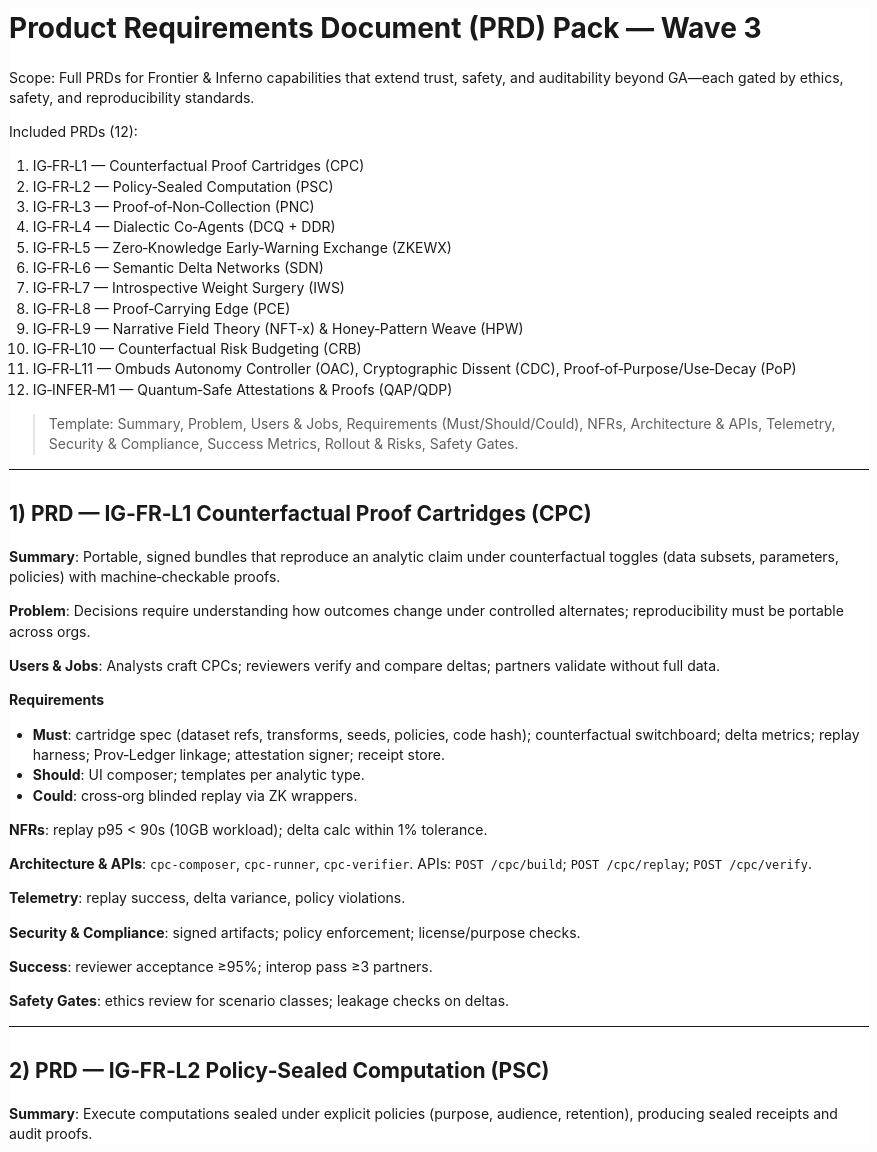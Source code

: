 # Product Requirements Document (PRD) Pack — Wave 3
Scope: Full PRDs for Frontier & Inferno capabilities that extend trust, safety, and auditability beyond GA—each gated by ethics, safety, and reproducibility standards.

Included PRDs (12):
1) IG‑FR‑L1 — Counterfactual Proof Cartridges (CPC)
2) IG‑FR‑L2 — Policy‑Sealed Computation (PSC)
3) IG‑FR‑L3 — Proof‑of‑Non‑Collection (PNC)
4) IG‑FR‑L4 — Dialectic Co‑Agents (DCQ + DDR)
5) IG‑FR‑L5 — Zero‑Knowledge Early‑Warning Exchange (ZKEWX)
6) IG‑FR‑L6 — Semantic Delta Networks (SDN)
7) IG‑FR‑L7 — Introspective Weight Surgery (IWS)
8) IG‑FR‑L8 — Proof‑Carrying Edge (PCE)
9) IG‑FR‑L9 — Narrative Field Theory (NFT‑x) & Honey‑Pattern Weave (HPW)
10) IG‑FR‑L10 — Counterfactual Risk Budgeting (CRB)
11) IG‑FR‑L11 — Ombuds Autonomy Controller (OAC), Cryptographic Dissent (CDC), Proof‑of‑Purpose/Use‑Decay (PoP)
12) IG‑INFER‑M1 — Quantum‑Safe Attestations & Proofs (QAP/QDP)

> Template: Summary, Problem, Users & Jobs, Requirements (Must/Should/Could), NFRs, Architecture & APIs, Telemetry, Security & Compliance, Success Metrics, Rollout & Risks, Safety Gates.

---
## 1) PRD — IG‑FR‑L1 Counterfactual Proof Cartridges (CPC)
**Summary**: Portable, signed bundles that reproduce an analytic claim under counterfactual toggles (data subsets, parameters, policies) with machine‑checkable proofs.

**Problem**: Decisions require understanding how outcomes change under controlled alternates; reproducibility must be portable across orgs.

**Users & Jobs**: Analysts craft CPCs; reviewers verify and compare deltas; partners validate without full data.

**Requirements**
- **Must**: cartridge spec (dataset refs, transforms, seeds, policies, code hash); counterfactual switchboard; delta metrics; replay harness; Prov‑Ledger linkage; attestation signer; receipt store.
- **Should**: UI composer; templates per analytic type.
- **Could**: cross‑org blinded replay via ZK wrappers.

**NFRs**: replay p95 < 90s (10GB workload); delta calc within 1% tolerance.

**Architecture & APIs**: `cpc‑composer`, `cpc‑runner`, `cpc‑verifier`. APIs: `POST /cpc/build`; `POST /cpc/replay`; `POST /cpc/verify`.

**Telemetry**: replay success, delta variance, policy violations.

**Security & Compliance**: signed artifacts; policy enforcement; license/purpose checks.

**Success**: reviewer acceptance ≥95%; interop pass ≥3 partners.

**Safety Gates**: ethics review for scenario classes; leakage checks on deltas.

---
## 2) PRD — IG‑FR‑L2 Policy‑Sealed Computation (PSC)
**Summary**: Execute computations sealed under explicit policies (purpose, audience, retention), producing sealed receipts and audit proofs.
